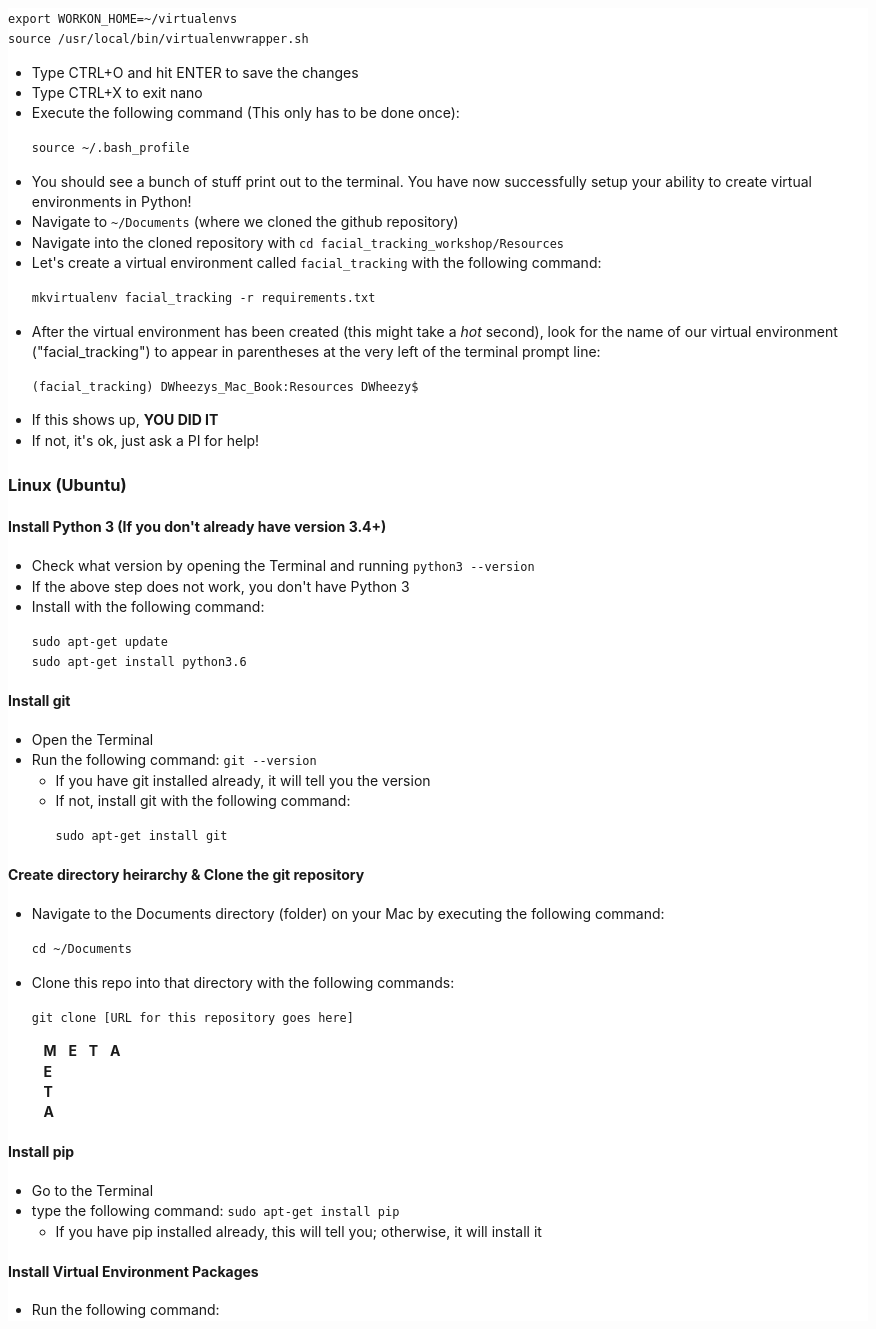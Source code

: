   ```
  export WORKON_HOME=~/virtualenvs
  source /usr/local/bin/virtualenvwrapper.sh
  ```
* Type CTRL+O and hit ENTER to save the changes
* Type CTRL+X to exit nano
* Execute the following command (This only has to be done once):
  ```
  source ~/.bash_profile
  ```
* You should see a bunch of stuff print out to the terminal. You have now successfully setup your ability to create virtual environments in Python!
* Navigate to `~/Documents` (where we cloned the github repository)
* Navigate into the cloned repository with `cd facial_tracking_workshop/Resources`
* Let's create a virtual environment called `facial_tracking` with the following command:
  ```
  mkvirtualenv facial_tracking -r requirements.txt
  ```
* After the virtual environment has been created (this might take a _hot_ second), look for the name of our virtual environment ("facial_tracking") to appear in parentheses at the very left of the terminal prompt line:
  ```
  (facial_tracking) DWheezys_Mac_Book:Resources DWheezy$
  ```
* If this shows up, **YOU DID IT**
* If not, it's ok, just ask a PI for help!

### Linux (Ubuntu)
#### Install Python 3 (If you don't already have version 3.4+)
* Check what version by opening the Terminal and running `python3 --version`
* If the above step does not work, you don't have Python 3
* Install with the following command:
  ```
  sudo apt-get update
  sudo apt-get install python3.6
  ```
#### Install git
* Open the Terminal
* Run the following command: `git --version`
  * If you have git installed already, it will tell you the version
  * If not, install git with the following command:
    ```
    sudo apt-get install git
    ```
#### Create directory heirarchy & Clone the git repository
* Navigate to the Documents directory (folder) on your Mac by executing the following command:  
  ```
  cd ~/Documents  
  ```
* Clone this repo into that directory with the following commands:
  ``` 
  git clone [URL for this repository goes here]  
  ```
  &nbsp;&nbsp;&nbsp;**M**&nbsp;&nbsp;&nbsp;**E**&nbsp;&nbsp;&nbsp;**T**&nbsp;&nbsp;&nbsp;**A**  
  &nbsp;&nbsp;&nbsp;**E**  
  &nbsp;&nbsp;&nbsp;**T**  
  &nbsp;&nbsp;&nbsp;**A**  
#### Install pip
* Go to the Terminal
* type the following command: `sudo apt-get install pip`
  * If you have pip installed already, this will tell you; otherwise, it will install it
#### Install Virtual Environment Packages
* Run the following command: